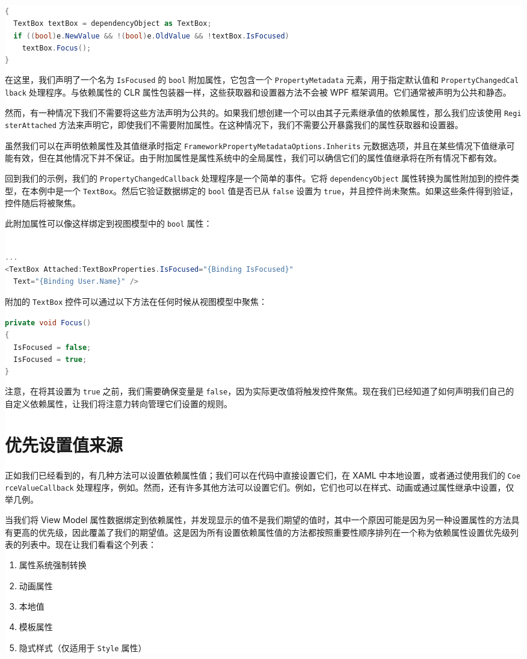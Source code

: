 ```cs
{ 
  TextBox textBox = dependencyObject as TextBox; 
  if ((bool)e.NewValue && !(bool)e.OldValue && !textBox.IsFocused)  
    textBox.Focus(); 
} 
```

在这里，我们声明了一个名为 `IsFocused` 的 `bool` 附加属性，它包含一个 `PropertyMetadata` 元素，用于指定默认值和 `PropertyChangedCallback` 处理程序。与依赖属性的 CLR 属性包装器一样，这些获取器和设置器方法不会被 WPF 框架调用。它们通常被声明为公共和静态。

然而，有一种情况下我们不需要将这些方法声明为公共的。如果我们想创建一个可以由其子元素继承值的依赖属性，那么我们应该使用 `RegisterAttached` 方法来声明它，即使我们不需要附加属性。在这种情况下，我们不需要公开暴露我们的属性获取器和设置器。

虽然我们可以在声明依赖属性及其值继承时指定 `FrameworkPropertyMetadataOptions.Inherits` 元数据选项，并且在某些情况下值继承可能有效，但在其他情况下并不保证。由于附加属性是属性系统中的全局属性，我们可以确信它们的属性值继承将在所有情况下都有效。

回到我们的示例，我们的 `PropertyChangedCallback` 处理程序是一个简单的事件。它将 `dependencyObject` 属性转换为属性附加到的控件类型，在本例中是一个 `TextBox`。然后它验证数据绑定的 `bool` 值是否已从 `false` 设置为 `true`，并且控件尚未聚焦。如果这些条件得到验证，控件随后将被聚焦。

此附加属性可以像这样绑定到视图模型中的 `bool` 属性：

```cs

... 
<TextBox Attached:TextBoxProperties.IsFocused="{Binding IsFocused}" 
  Text="{Binding User.Name}" /> 
```

附加的 `TextBox` 控件可以通过以下方法在任何时候从视图模型中聚焦：

```cs
private void Focus() 
{ 
  IsFocused = false; 
  IsFocused = true; 
} 
```

注意，在将其设置为 `true` 之前，我们需要确保变量是 `false`，因为实际更改值将触发控件聚焦。现在我们已经知道了如何声明我们自己的自定义依赖属性，让我们将注意力转向管理它们设置的规则。

# 优先设置值来源

正如我们已经看到的，有几种方法可以设置依赖属性值；我们可以在代码中直接设置它们，在 XAML 中本地设置，或者通过使用我们的 `CoerceValueCallback` 处理程序，例如。然而，还有许多其他方法可以设置它们。例如，它们也可以在样式、动画或通过属性继承中设置，仅举几例。

当我们将 View Model 属性数据绑定到依赖属性，并发现显示的值不是我们期望的值时，其中一个原因可能是因为另一种设置属性的方法具有更高的优先级，因此覆盖了我们的期望值。这是因为所有设置依赖属性值的方法都按照重要性顺序排列在一个称为依赖属性设置优先级列表的列表中。现在让我们看看这个列表：

1.  属性系统强制转换

1.  动画属性

1.  本地值

1.  模板属性

1.  隐式样式（仅适用于 `Style` 属性）
